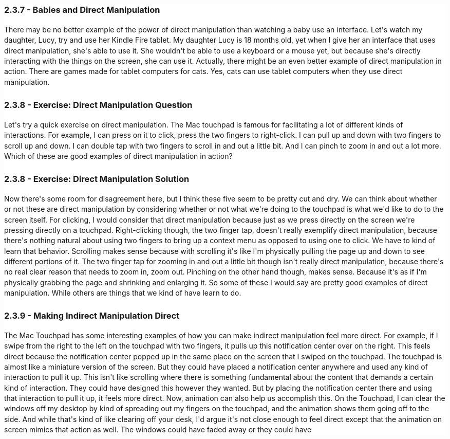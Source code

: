 ### 2.3.7 - Babies and Direct Manipulation

There may be no better example of the power of direct manipulation than
watching a baby use an interface. Let's watch my daughter, Lucy, try and
use her Kindle Fire tablet. My daughter Lucy is 18 months old, yet when
I give her an interface that uses direct manipulation, she's able to use
it. She wouldn't be able to use a keyboard or a mouse yet, but because
she's directly interacting with the things on the screen, she can use
it. Actually, there might be an even better example of direct
manipulation in action. There are games made for tablet computers for
cats. Yes, cats can use tablet computers when they use direct
manipulation.

### 2.3.8 - Exercise: Direct Manipulation Question

Let's try a quick exercise on direct manipulation. The Mac touchpad is
famous for facilitating a lot of different kinds of interactions. For
example, I can press on it to click, press the two fingers to
right-click. I can pull up and down with two fingers to scroll up and
down. I can double tap with two fingers to scroll in and out a little
bit. And I can pinch to zoom in and out a lot more. Which of these are
good examples of direct manipulation in action?

### 2.3.8 - Exercise: Direct Manipulation Solution

Now there's some room for disagreement here, but I think these five seem
to be pretty cut and dry. We can think about whether or not these are
direct manipulation by considering whether or not what we're doing to
the touchpad is what we'd like to do to the screen itself. For clicking,
I would consider that direct manipulation because just as we press
directly on the screen we're pressing directly on a touchpad.
Right-clicking though, the two finger tap, doesn't really exemplify
direct manipulation, because there's nothing natural about using two
fingers to bring up a context menu as opposed to using one to click. We
have to kind of learn that behavior. Scrolling makes sense because with
scrolling it's like I'm physically pulling the page up and down to see
different portions of it. The two finger tap for zooming in and out a
little bit though isn't really direct manipulation, because there's no
real clear reason that needs to zoom in, zoom out. Pinching on the other
hand though, makes sense. Because it's as if I'm physically grabbing the
page and shrinking and enlarging it. So some of these I would say are
pretty good examples of direct manipulation. While others are things
that we kind of have learn to do.

### 2.3.9 - Making Indirect Manipulation Direct

The Mac Touchpad has some interesting examples of how you can make
indirect manipulation feel more direct. For example, if I swipe from the
right to the left on the touchpad with two fingers, it pulls up this
notification center over on the right. This feels direct because the
notification center popped up in the same place on the screen that I
swiped on the touchpad. The touchpad is almost like a miniature version
of the screen. But they could have placed a notification center anywhere
and used any kind of interaction to pull it up. This isn't like
scrolling where there is something fundamental about the content that
demands a certain kind of interaction. They could have designed this
however they wanted. But by placing the notification center there and
using that interaction to pull it up, it feels more direct. Now,
animation can also help us accomplish this. On the Touchpad, I can clear
the windows off my desktop by kind of spreading out my fingers on the
touchpad, and the animation shows them going off to the side. And while
that's kind of like clearing off your desk, I'd argue it's not close
enough to feel direct except that the animation on screen mimics that
action as well. The windows could have faded away or they could have
